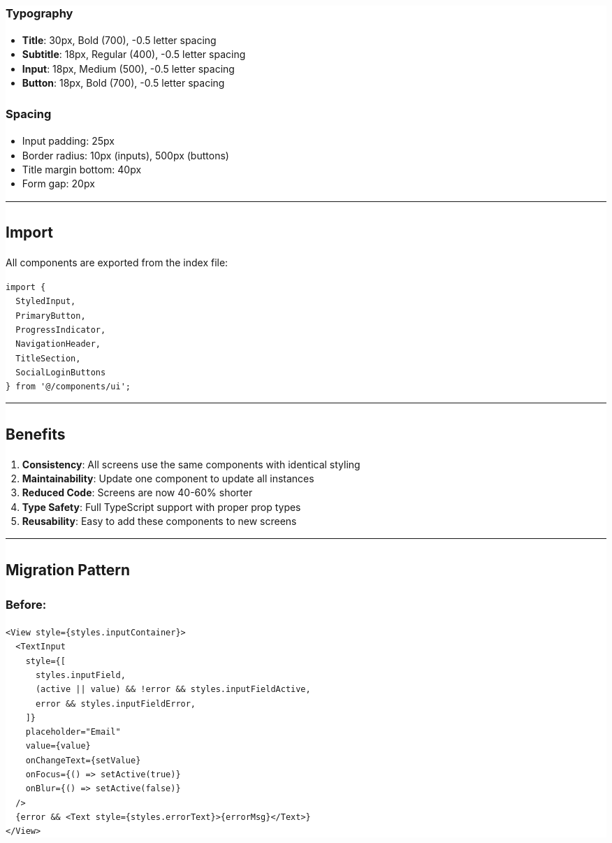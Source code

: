 ### Typography
- **Title**: 30px, Bold (700), -0.5 letter spacing
- **Subtitle**: 18px, Regular (400), -0.5 letter spacing
- **Input**: 18px, Medium (500), -0.5 letter spacing
- **Button**: 18px, Bold (700), -0.5 letter spacing

### Spacing
- Input padding: 25px
- Border radius: 10px (inputs), 500px (buttons)
- Title margin bottom: 40px
- Form gap: 20px

---

## Import

All components are exported from the index file:

```tsx
import { 
  StyledInput, 
  PrimaryButton, 
  ProgressIndicator,
  NavigationHeader,
  TitleSection,
  SocialLoginButtons 
} from '@/components/ui';
```

---

## Benefits

1. **Consistency**: All screens use the same components with identical styling
2. **Maintainability**: Update one component to update all instances
3. **Reduced Code**: Screens are now 40-60% shorter
4. **Type Safety**: Full TypeScript support with proper prop types
5. **Reusability**: Easy to add these components to new screens

---

## Migration Pattern

### Before:
```tsx
<View style={styles.inputContainer}>
  <TextInput
    style={[
      styles.inputField,
      (active || value) && !error && styles.inputFieldActive,
      error && styles.inputFieldError,
    ]}
    placeholder="Email"
    value={value}
    onChangeText={setValue}
    onFocus={() => setActive(true)}
    onBlur={() => setActive(false)}
  />
  {error && <Text style={styles.errorText}>{errorMsg}</Text>}
</View>
```
